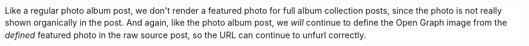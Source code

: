Like a regular photo album post, we don't render a featured photo for full
album collection posts, since the photo is not really shown organically in
the post.  And again, like the photo album post, we *will* continue to
define the Open Graph image from the *defined* featured photo in the raw
source post, so the URL can continue to unfurl correctly.

